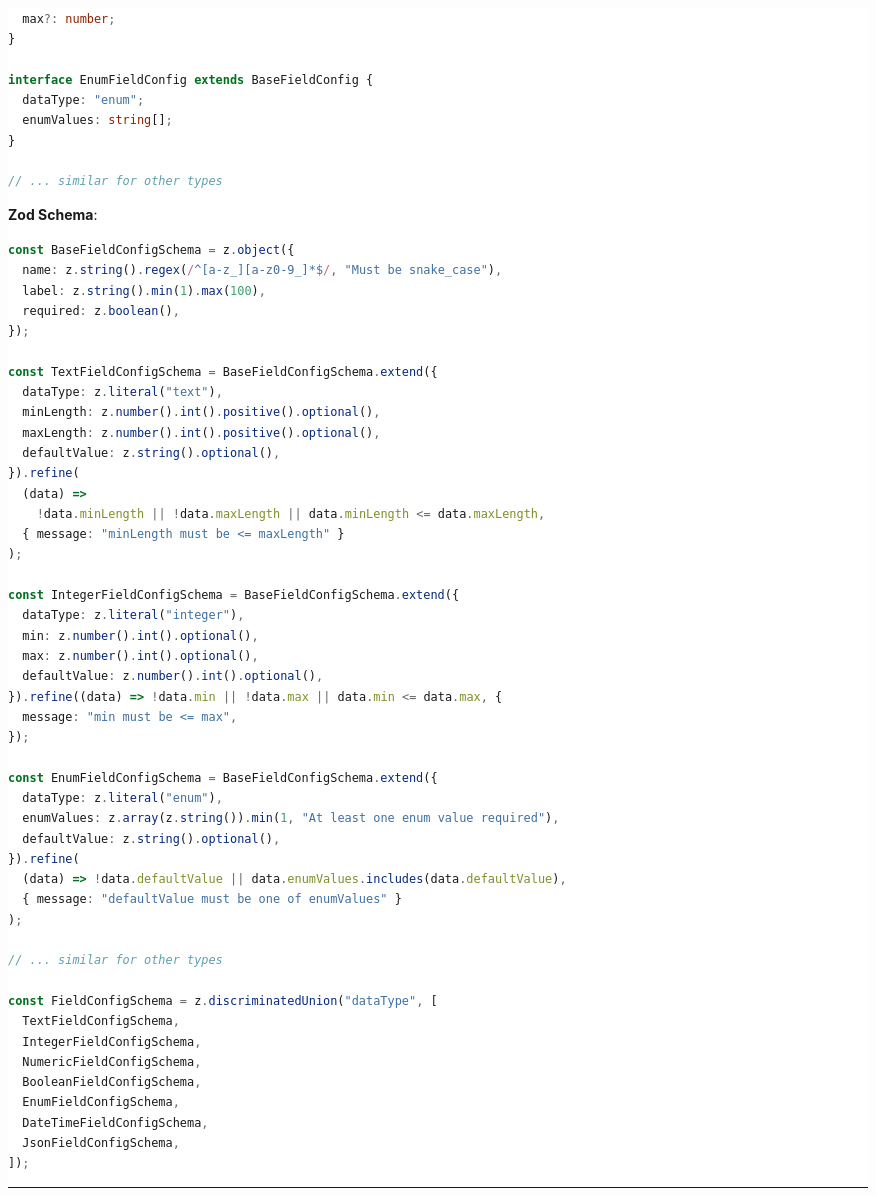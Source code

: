 ```typescript
  max?: number;
}

interface EnumFieldConfig extends BaseFieldConfig {
  dataType: "enum";
  enumValues: string[];
}

// ... similar for other types
```

**Zod Schema**:

```typescript
const BaseFieldConfigSchema = z.object({
  name: z.string().regex(/^[a-z_][a-z0-9_]*$/, "Must be snake_case"),
  label: z.string().min(1).max(100),
  required: z.boolean(),
});

const TextFieldConfigSchema = BaseFieldConfigSchema.extend({
  dataType: z.literal("text"),
  minLength: z.number().int().positive().optional(),
  maxLength: z.number().int().positive().optional(),
  defaultValue: z.string().optional(),
}).refine(
  (data) =>
    !data.minLength || !data.maxLength || data.minLength <= data.maxLength,
  { message: "minLength must be <= maxLength" }
);

const IntegerFieldConfigSchema = BaseFieldConfigSchema.extend({
  dataType: z.literal("integer"),
  min: z.number().int().optional(),
  max: z.number().int().optional(),
  defaultValue: z.number().int().optional(),
}).refine((data) => !data.min || !data.max || data.min <= data.max, {
  message: "min must be <= max",
});

const EnumFieldConfigSchema = BaseFieldConfigSchema.extend({
  dataType: z.literal("enum"),
  enumValues: z.array(z.string()).min(1, "At least one enum value required"),
  defaultValue: z.string().optional(),
}).refine(
  (data) => !data.defaultValue || data.enumValues.includes(data.defaultValue),
  { message: "defaultValue must be one of enumValues" }
);

// ... similar for other types

const FieldConfigSchema = z.discriminatedUnion("dataType", [
  TextFieldConfigSchema,
  IntegerFieldConfigSchema,
  NumericFieldConfigSchema,
  BooleanFieldConfigSchema,
  EnumFieldConfigSchema,
  DateTimeFieldConfigSchema,
  JsonFieldConfigSchema,
]);
```

---
